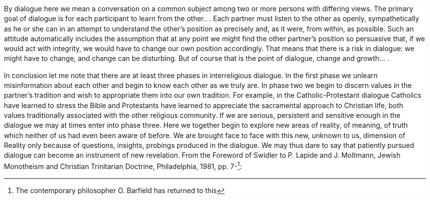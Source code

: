 [^20]: See, for example, S. Katz, “Language, Epistemology, and
Mysticism,” in S. Katz (ed.), Mysticism and Philosophical Analysis,New
York, 1978, pp. 22-74; and also idem, “Models, Modeling and Religious
Traditions” {in press).

[^21]: Although at the beginning many of those, like L. Massignon, who
were concerned with ecumenism within the orbit of Christianity, were
genuinely interested in the spiritual significance of other religions,
soon ecumenism became identified practically with modernism within the
church. In many cases during the past two decades, ecumenism has become
the caricature of the concern of tradition for the transcendent unity of
religions.

[^22]: See, for example, J. Hick, “Whatever Path Men Choose is Mine,” in
Hick and B. Hebblethwaite (eds.), Christianity and Other Religions,
Philadelphia, 1980, pp. 171-90.

[^23]: L. Swidler, the editor of the Journal of Ecumenical Studies, one
of the leading journals in America on the question of dialogue between
religions, and a person earnestly interested in better understanding
between religions, writes:

By dialogue here we mean a conversation on a common subject among two or
more persons with differing views. The primary goal of dialogue is for
each participant to learn from the other.. . Each partner must listen to
the other as openly, sympathetically as he or she can in an attempt to
understand the other’s position as precisely and, as it were, from
within, as possible. Such an attitude automatically includes the
assumption that at any point we might find the other partner’s position
so persuasive that, if we would act with integrity, we would have to
change our own position accordingly. That means that there is a risk in
dialogue: we might have to change, and change can be disturbing. But of
course that is the point of dialogue, change and growth… .

In conclusion let me note that there are at least three phases in
interreligious dialogue. In the first phase we unlearn misinformation
about each other and begin to know each other as we truly are. In phase
two we begin to discern values in the partner’s tradition and wish to
appropriate them into our own tradition. For example, in the
Catholic-Protestant dialogue Catholics have learned to stress the Bible
and Protestants have learned to appreciate the sacramental approach to
Christian life, both values traditionally associated with the other
religious community. If we are serious, persistent and sensitive enough
in the dialogue we may at times enter into phase three. Here we together
begin to explore new areas of reality, of meaning, of truth which
neither of us had even been aware of before. We are brought face to face
with this new, unknown to us, dimension of Reality only because of
questions, insights, probings produced in the dialogue. We may thus dare
to say that patiently pursued dialogue can become an instrument of new
revelation. From the Foreword of Swidler to P. Lapide and J. Moltmann,
Jewish Monotheism and Christian Trinitarian Doctrine, Philadelphia,
1981, pp. 7-[^15]:

[^24]: We do not mean to imply that all movements for the rapprochement
of religions, which in an etymological sense are ecumenical, are part of
this type of ecumenism which comprises a distinct movement within both
the Catholic and the Protestant churches.

[^25]: This is not meant in a pejorative sense since it is perfectly
legitimate to use every possible means to create peace among peoples
provided that religious truth is not sacrificed in the process. The
truth cannot be sacrificed for anything even if it be peace, for a peace
based upon falsehood cannot be a worthwhile or lasting one.


[^1]: One could say that had such a sapiential tradition survived, the
[^2]: The significance of this theme in the writings of the traditional
[^3]: The opposition of objective knowledge to the sacred and the
[^4]: It is precisely in this sense of “esoteric ecumenism” that Schuon
[^5]: This encounter, despite its exceptional qualities, is nevertheless
[^6]: One can discern this phenomenon in Europe itself where in
[^7]: Including the “science of religions” in the sense of the German
[^8]: The appropriate methodology for the study of religions has been of
[^9]: The use of methods and philosophies in the study of religion in a
[^10]: With the rise of evolutionary philosophy, and its application to
[^11]: This subject has been already dealt with by Ch. Adams in his,
[^12]: There is a principle in Islamic philosophy according to which the
[^13]: The interpretation of H. Corbin of phenomenology as the unveiling
[^14]: This lack of discernment between plenary and minor manifestations
[^15]: The contemporary philosopher O. Barfield has returned to this
[^16]: Such is the characterization given by Corbin of phenomenology.
[^17]: Structuralism, which is associated with the anthropological works
[^18]: For the Hindu bhaktis the tradition provided the necessary
[^19]: On the fundamental distinction between unity and uniformity see
[^26]: As far as Christianity and Islam are concerned, there have been
[^27]: Serious religious dialogue between Islam and Judaism independent
[^28]: Although tolerance is better than intolerance as far as religions
[^29]: In normal times when each humanity lived as a separate world,
[^30]: W. C. Smith must be mentioned esp. as one of the most notable
[^31]: On the relation between faith and knowledge see Schuon, Stations
[^32]: This question is treated by Schuon in several of his recent works
[^33]: On this difficult question see M. Pallis, “Is There Room for
[^34]: There are of course many factors which determine an act as
[^35]: See Ibn al-‘Arabı, Bezels of Wisdom, especially chap. 15. On his
[^36]: On the “Muh. ammadan Reality” see Ibn al-‘Arabı, op. cit, pp.
[^37]: Such profound morphological and metaphysical comparisons are to
[^38]: For example, orientation in a sacred space is an essential part
[^39]: On this theme see Schuon, Formes et substance dans les religions,
[^40]: We do not of course mean that all elements are repeated in all
[^41]: These phases are dealt with in a general manner as far as
[^42]: See Schuon, Islam and the Perennial Philosophy, chap. 1, “Truth
[^43]: Called al-Milal wa’ l-nihal in Arabic of which the work of
[^44]: The case ofMır Findiriskı, who taught Avicenna’s Shifa’ and Qanun
[^45]: See S. H. Nasr, “Islam and the Encounter of Religions,” in Sufi
[^46]: According to Islam when the Mahdı appears before the end of time,